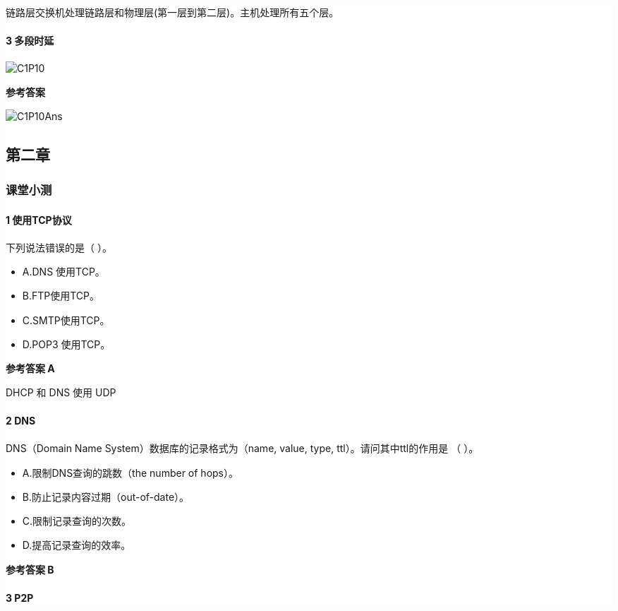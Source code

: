 链路层交换机处理链路层和物理层(第一层到第二层)。主机处理所有五个层。





#### 3  多段时延

![C1P10](image/C1P10.png)



**参考答案**

![C1P10Ans](image/C1P10Ans.png)







## 第二章



### 课堂小测



#### 1  使用TCP协议

下列说法错误的是（ ）。

- A.DNS 使用TCP。

- B.FTP使用TCP。

- C.SMTP使用TCP。

- D.POP3 使用TCP。

**参考答案 A**

DHCP 和 DNS 使用 UDP



#### 2  DNS

DNS（Domain Name System）数据库的记录格式为（name, value, type, ttl）。请问其中ttl的作用是 （ ）。

- A.限制DNS查询的跳数（the number of hops）。

- B.防止记录内容过期（out-of-date）。

- C.限制记录查询的次数。

- D.提高记录查询的效率。

**参考答案 B**





#### 3  P2P
